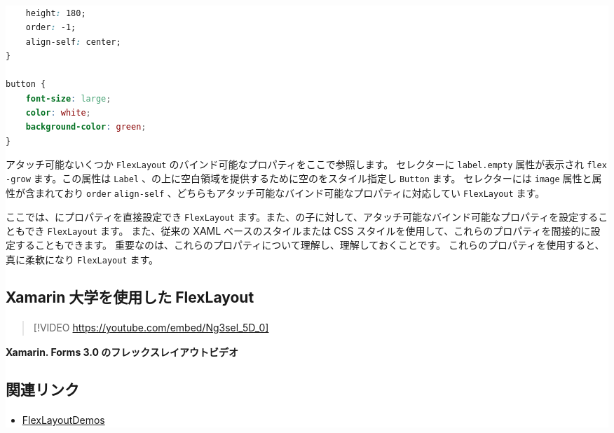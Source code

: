 ```css
    height: 180;
    order: -1;
    align-self: center;
}

button {
    font-size: large;
    color: white;
    background-color: green;
}
```

アタッチ可能ないくつか `FlexLayout` のバインド可能なプロパティをここで参照します。 セレクターに `label.empty` 属性が表示され `flex-grow` ます。この属性は `Label` 、の上に空白領域を提供するために空のをスタイル指定し `Button` ます。 セレクターには `image` 属性と属性が含まれており `order` `align-self` 、どちらもアタッチ可能なバインド可能なプロパティに対応してい `FlexLayout` ます。

ここでは、にプロパティを直接設定でき `FlexLayout` ます。また、の子に対して、アタッチ可能なバインド可能なプロパティを設定することもでき `FlexLayout` ます。 また、従来の XAML ベースのスタイルまたは CSS スタイルを使用して、これらのプロパティを間接的に設定することもできます。 重要なのは、これらのプロパティについて理解し、理解しておくことです。 これらのプロパティを使用すると、真に柔軟になり `FlexLayout` ます。

## <a name="flexlayout-with-xamarinuniversity"></a>Xamarin 大学を使用した FlexLayout

> [!VIDEO https://youtube.com/embed/Ng3sel_5D_0]

**Xamarin. Forms 3.0 のフレックスレイアウトビデオ**

## <a name="related-links"></a>関連リンク

- [FlexLayoutDemos](https://docs.microsoft.com/samples/xamarin/xamarin-forms-samples/userinterface-flexlayoutdemos)

